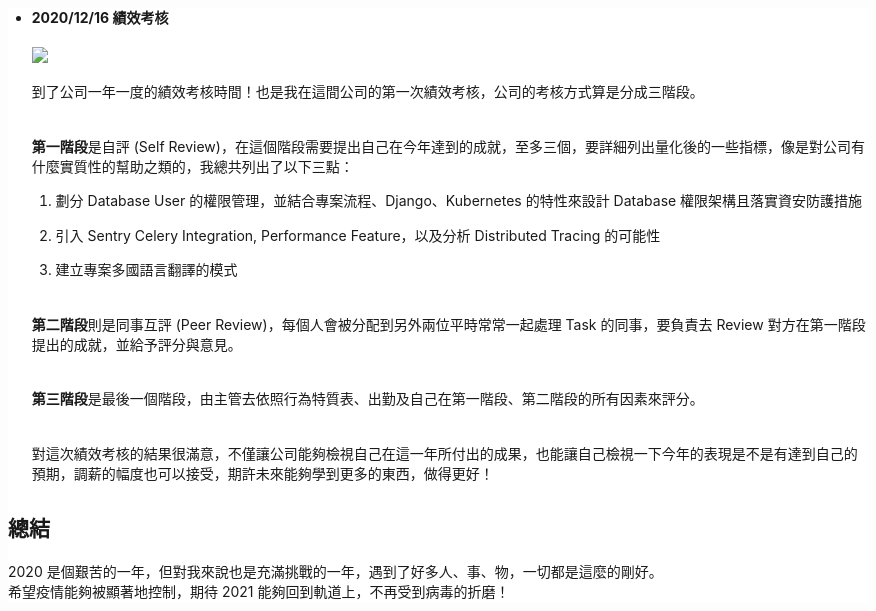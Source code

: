 - #### 2020/12/16 績效考核

  <img src="https://i.imgur.com/B7YsqTp.png" style="width:700px">

  到了公司一年一度的績效考核時間！也是我在這間公司的第一次績效考核，公司的考核方式算是分成三階段。<br><br>

  **第一階段**是自評 (Self Review)，在這個階段需要提出自己在今年達到的成就，至多三個，要詳細列出量化後的一些指標，像是對公司有什麼實質性的幫助之類的，我總共列出了以下三點：

  1. 劃分 Database User 的權限管理，並結合專案流程、Django、Kubernetes 的特性來設計 Database 權限架構且落實資安防護措施

  2. 引入 Sentry Celery Integration, Performance Feature，以及分析 Distributed Tracing 的可能性

  3. 建立專案多國語言翻譯的模式<br><br>

  **第二階段**則是同事互評 (Peer Review)，每個人會被分配到另外兩位平時常常一起處理 Task 的同事，要負責去 Review 對方在第一階段提出的成就，並給予評分與意見。<br><br>

  **第三階段**是最後一個階段，由主管去依照行為特質表、出勤及自己在第一階段、第二階段的所有因素來評分。<br><br>

  對這次績效考核的結果很滿意，不僅讓公司能夠檢視自己在這一年所付出的成果，也能讓自己檢視一下今年的表現是不是有達到自己的預期，調薪的幅度也可以接受，期許未來能夠學到更多的東西，做得更好！



## 總結

2020 是個艱苦的一年，但對我來說也是充滿挑戰的一年，遇到了好多人、事、物，一切都是這麼的剛好。<br>
希望疫情能夠被顯著地控制，期待 2021 能夠回到軌道上，不再受到病毒的折磨！
